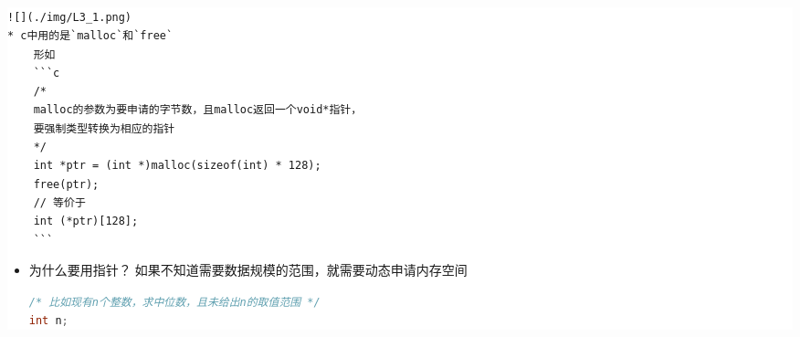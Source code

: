    ![](./img/L3_1.png)  
    * c中用的是`malloc`和`free`  
        形如
        ```c
        /* 
        malloc的参数为要申请的字节数，且malloc返回一个void*指针，
        要强制类型转换为相应的指针  
        */
        int *ptr = (int *)malloc(sizeof(int) * 128);
        free(ptr);
        // 等价于  
        int (*ptr)[128];
        ```
* 为什么要用指针？
    如果不知道需要数据规模的范围，就需要动态申请内存空间
    ```c++
    /* 比如现有n个整数，求中位数，且未给出n的取值范围 */
    int n;